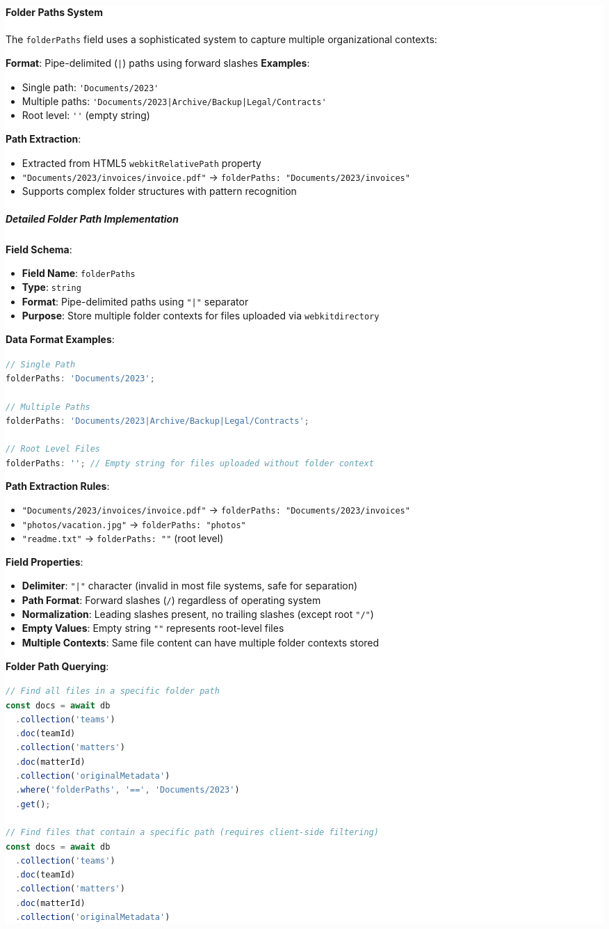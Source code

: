 #### Folder Paths System

The `folderPaths` field uses a sophisticated system to capture multiple organizational contexts:

**Format**: Pipe-delimited (`|`) paths using forward slashes
**Examples**:
- Single path: `'Documents/2023'`
- Multiple paths: `'Documents/2023|Archive/Backup|Legal/Contracts'`
- Root level: `''` (empty string)

**Path Extraction**:
- Extracted from HTML5 `webkitRelativePath` property
- `"Documents/2023/invoices/invoice.pdf"` → `folderPaths: "Documents/2023/invoices"`
- Supports complex folder structures with pattern recognition

##### Detailed Folder Path Implementation

**Field Schema**:
- **Field Name**: `folderPaths`  
- **Type**: `string`  
- **Format**: Pipe-delimited paths using `"|"` separator  
- **Purpose**: Store multiple folder contexts for files uploaded via `webkitdirectory`

**Data Format Examples**:

```javascript
// Single Path
folderPaths: 'Documents/2023';

// Multiple Paths
folderPaths: 'Documents/2023|Archive/Backup|Legal/Contracts';

// Root Level Files
folderPaths: ''; // Empty string for files uploaded without folder context
```

**Path Extraction Rules**:
- `"Documents/2023/invoices/invoice.pdf"` → `folderPaths: "Documents/2023/invoices"`
- `"photos/vacation.jpg"` → `folderPaths: "photos"`
- `"readme.txt"` → `folderPaths: ""` (root level)

**Field Properties**:
- **Delimiter**: `"|"` character (invalid in most file systems, safe for separation)
- **Path Format**: Forward slashes (`/`) regardless of operating system
- **Normalization**: Leading slashes present, no trailing slashes (except root `"/"`)
- **Empty Values**: Empty string `""` represents root-level files
- **Multiple Contexts**: Same file content can have multiple folder contexts stored

**Folder Path Querying**:

```javascript
// Find all files in a specific folder path
const docs = await db
  .collection('teams')
  .doc(teamId)
  .collection('matters')
  .doc(matterId)
  .collection('originalMetadata')
  .where('folderPaths', '==', 'Documents/2023')
  .get();

// Find files that contain a specific path (requires client-side filtering)
const docs = await db
  .collection('teams')
  .doc(teamId)
  .collection('matters')
  .doc(matterId)
  .collection('originalMetadata')
```